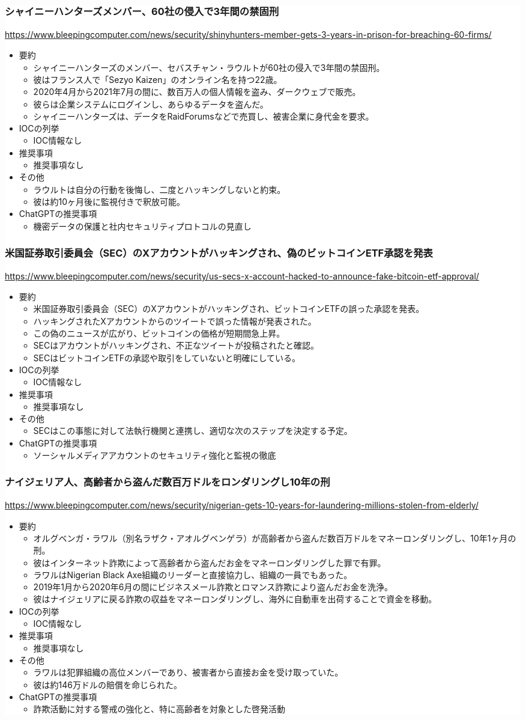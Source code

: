 ### シャイニーハンターズメンバー、60社の侵入で3年間の禁固刑
https://www.bleepingcomputer.com/news/security/shinyhunters-member-gets-3-years-in-prison-for-breaching-60-firms/

- 要約
    - シャイニーハンターズのメンバー、セバスチャン・ラウルトが60社の侵入で3年間の禁固刑。
    - 彼はフランス人で「Sezyo Kaizen」のオンライン名を持つ22歳。
    - 2020年4月から2021年7月の間に、数百万人の個人情報を盗み、ダークウェブで販売。
    - 彼らは企業システムにログインし、あらゆるデータを盗んだ。
    - シャイニーハンターズは、データをRaidForumsなどで売買し、被害企業に身代金を要求。
- IOCの列挙
    - IOC情報なし
- 推奨事項
    - 推奨事項なし
- その他
    - ラウルトは自分の行動を後悔し、二度とハッキングしないと約束。
    - 彼は約10ヶ月後に監視付きで釈放可能。
- ChatGPTの推奨事項
    - 機密データの保護と社内セキュリティプロトコルの見直し

### 米国証券取引委員会（SEC）のXアカウントがハッキングされ、偽のビットコインETF承認を発表
https://www.bleepingcomputer.com/news/security/us-secs-x-account-hacked-to-announce-fake-bitcoin-etf-approval/

- 要約
    - 米国証券取引委員会（SEC）のXアカウントがハッキングされ、ビットコインETFの誤った承認を発表。
    - ハッキングされたXアカウントからのツイートで誤った情報が発表された。
    - この偽のニュースが広がり、ビットコインの価格が短期間急上昇。
    - SECはアカウントがハッキングされ、不正なツイートが投稿されたと確認。
    - SECはビットコインETFの承認や取引をしていないと明確にしている。
- IOCの列挙
    - IOC情報なし
- 推奨事項
    - 推奨事項なし
- その他
    - SECはこの事態に対して法執行機関と連携し、適切な次のステップを決定する予定。
- ChatGPTの推奨事項
    - ソーシャルメディアアカウントのセキュリティ強化と監視の徹底

### ナイジェリア人、高齢者から盗んだ数百万ドルをロンダリングし10年の刑
https://www.bleepingcomputer.com/news/security/nigerian-gets-10-years-for-laundering-millions-stolen-from-elderly/

- 要約
    - オルグベンガ・ラワル（別名ラザク・アオルグベンゲラ）が高齢者から盗んだ数百万ドルをマネーロンダリングし、10年1ヶ月の刑。
    - 彼はインターネット詐欺によって高齢者から盗んだお金をマネーロンダリングした罪で有罪。
    - ラワルはNigerian Black Axe組織のリーダーと直接協力し、組織の一員でもあった。
    - 2019年1月から2020年6月の間にビジネスメール詐欺とロマンス詐欺により盗んだお金を洗浄。
    - 彼はナイジェリアに戻る詐欺の収益をマネーロンダリングし、海外に自動車を出荷することで資金を移動。
- IOCの列挙
    - IOC情報なし
- 推奨事項
    - 推奨事項なし
- その他
    - ラワルは犯罪組織の高位メンバーであり、被害者から直接お金を受け取っていた。
    - 彼は約146万ドルの賠償を命じられた。
- ChatGPTの推奨事項
    - 詐欺活動に対する警戒の強化と、特に高齢者を対象とした啓発活動
